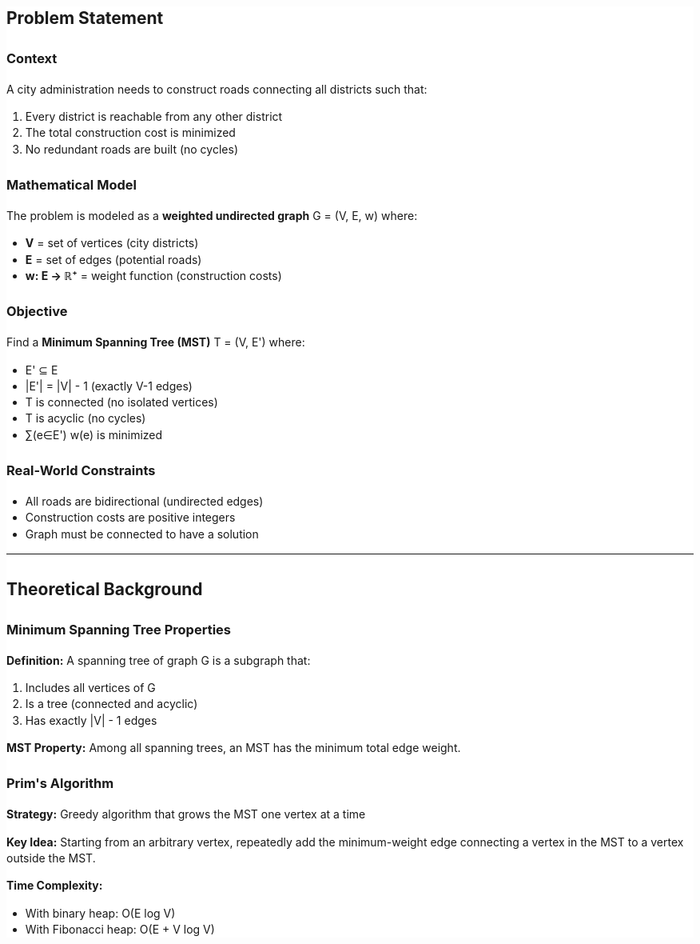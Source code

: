 ## Problem Statement

### Context
A city administration needs to construct roads connecting all districts such that:
1. Every district is reachable from any other district
2. The total construction cost is minimized
3. No redundant roads are built (no cycles)

### Mathematical Model
The problem is modeled as a **weighted undirected graph** G = (V, E, w) where:
- **V** = set of vertices (city districts)
- **E** = set of edges (potential roads)
- **w: E → ℝ⁺** = weight function (construction costs)

### Objective
Find a **Minimum Spanning Tree (MST)** T = (V, E') where:
- E' ⊆ E
- |E'| = |V| - 1 (exactly V-1 edges)
- T is connected (no isolated vertices)
- T is acyclic (no cycles)
- ∑(e∈E') w(e) is minimized

### Real-World Constraints
- All roads are bidirectional (undirected edges)
- Construction costs are positive integers
- Graph must be connected to have a solution

---

## Theoretical Background

### Minimum Spanning Tree Properties

**Definition:** A spanning tree of graph G is a subgraph that:
1. Includes all vertices of G
2. Is a tree (connected and acyclic)
3. Has exactly |V| - 1 edges

**MST Property:** Among all spanning trees, an MST has the minimum total edge weight.

### Prim's Algorithm

**Strategy:** Greedy algorithm that grows the MST one vertex at a time

**Key Idea:** Starting from an arbitrary vertex, repeatedly add the minimum-weight edge connecting a vertex in the MST to a vertex outside the MST.

**Time Complexity:**
- With binary heap: O(E log V)
- With Fibonacci heap: O(E + V log V)
